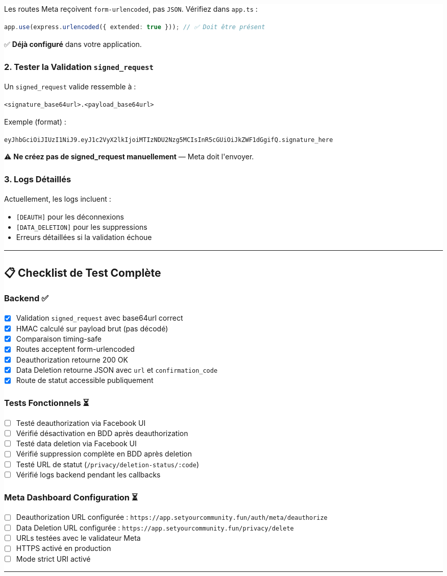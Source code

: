 Les routes Meta reçoivent `form-urlencoded`, pas `JSON`. Vérifiez dans `app.ts` :

```typescript
app.use(express.urlencoded({ extended: true })); // ✅ Doit être présent
```

✅ **Déjà configuré** dans votre application.

### 2. Tester la Validation `signed_request`

Un `signed_request` valide ressemble à :
```
<signature_base64url>.<payload_base64url>
```

Exemple (format) :
```
eyJhbGciOiJIUzI1NiJ9.eyJ1c2VyX2lkIjoiMTIzNDU2Nzg5MCIsInR5cGUiOiJkZWF1dGgifQ.signature_here
```

⚠️ **Ne créez pas de signed_request manuellement** — Meta doit l'envoyer.

### 3. Logs Détaillés

Actuellement, les logs incluent :
- `[DEAUTH]` pour les déconnexions
- `[DATA_DELETION]` pour les suppressions
- Erreurs détaillées si la validation échoue

---

## 📋 Checklist de Test Complète

### Backend ✅
- [x] Validation `signed_request` avec base64url correct
- [x] HMAC calculé sur payload brut (pas décodé)
- [x] Comparaison timing-safe
- [x] Routes acceptent form-urlencoded
- [x] Deauthorization retourne 200 OK
- [x] Data Deletion retourne JSON avec `url` et `confirmation_code`
- [x] Route de statut accessible publiquement

### Tests Fonctionnels ⏳
- [ ] Testé deauthorization via Facebook UI
- [ ] Vérifié désactivation en BDD après deauthorization
- [ ] Testé data deletion via Facebook UI
- [ ] Vérifié suppression complète en BDD après deletion
- [ ] Testé URL de statut (`/privacy/deletion-status/:code`)
- [ ] Vérifié logs backend pendant les callbacks

### Meta Dashboard Configuration ⏳
- [ ] Deauthorization URL configurée : `https://app.setyourcommunity.fun/auth/meta/deauthorize`
- [ ] Data Deletion URL configurée : `https://app.setyourcommunity.fun/privacy/delete`
- [ ] URLs testées avec le validateur Meta
- [ ] HTTPS activé en production
- [ ] Mode strict URI activé

---